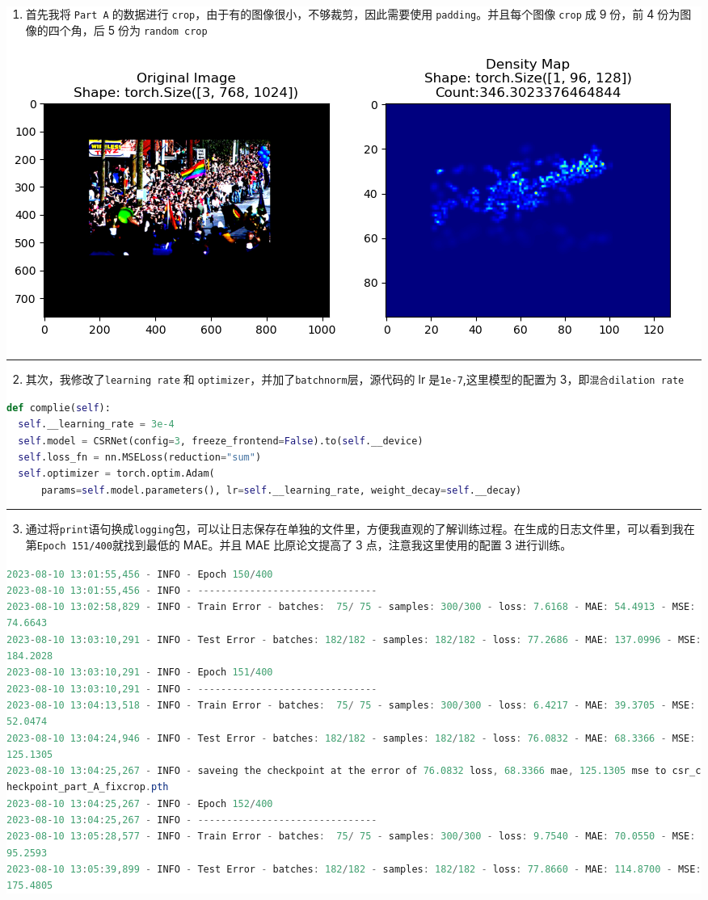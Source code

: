 
1. 首先我将 `Part A` 的数据进行 `crop`，由于有的图像很小，不够裁剪，因此需要使用 `padding`。并且每个图像 `crop` 成 9 份，前 4 份为图像的四个角，后 5 份为 `random crop`

![](./image/crop%20images.png)

---

2. 其次，我修改了`learning rate` 和 `optimizer`，并加了`batchnorm`层，源代码的 lr 是`1e-7`,这里模型的配置为 3，即`混合dilation rate`

```python
def complie(self):
  self.__learning_rate = 3e-4
  self.model = CSRNet(config=3, freeze_frontend=False).to(self.__device)
  self.loss_fn = nn.MSELoss(reduction="sum")
  self.optimizer = torch.optim.Adam(
      params=self.model.parameters(), lr=self.__learning_rate, weight_decay=self.__decay)
```

---

3. 通过将`print`语句换成`logging`包，可以让日志保存在单独的文件里，方便我直观的了解训练过程。在生成的日志文件里，可以看到我在第`Epoch 151/400`就找到最低的 MAE。并且 MAE 比原论文提高了 3 点，注意我这里使用的配置 3 进行训练。

```powershell
2023-08-10 13:01:55,456 - INFO - Epoch 150/400
2023-08-10 13:01:55,456 - INFO - -------------------------------
2023-08-10 13:02:58,829 - INFO - Train Error - batches:  75/ 75 - samples: 300/300 - loss: 7.6168 - MAE: 54.4913 - MSE: 74.6643
2023-08-10 13:03:10,291 - INFO - Test Error - batches: 182/182 - samples: 182/182 - loss: 77.2686 - MAE: 137.0996 - MSE: 184.2028
2023-08-10 13:03:10,291 - INFO - Epoch 151/400
2023-08-10 13:03:10,291 - INFO - -------------------------------
2023-08-10 13:04:13,518 - INFO - Train Error - batches:  75/ 75 - samples: 300/300 - loss: 6.4217 - MAE: 39.3705 - MSE: 52.0474
2023-08-10 13:04:24,946 - INFO - Test Error - batches: 182/182 - samples: 182/182 - loss: 76.0832 - MAE: 68.3366 - MSE: 125.1305
2023-08-10 13:04:25,267 - INFO - saveing the checkpoint at the error of 76.0832 loss, 68.3366 mae, 125.1305 mse to csr_checkpoint_part_A_fixcrop.pth
2023-08-10 13:04:25,267 - INFO - Epoch 152/400
2023-08-10 13:04:25,267 - INFO - -------------------------------
2023-08-10 13:05:28,577 - INFO - Train Error - batches:  75/ 75 - samples: 300/300 - loss: 9.7540 - MAE: 70.0550 - MSE: 95.2593
2023-08-10 13:05:39,899 - INFO - Test Error - batches: 182/182 - samples: 182/182 - loss: 77.8660 - MAE: 114.8700 - MSE: 175.4805
```
